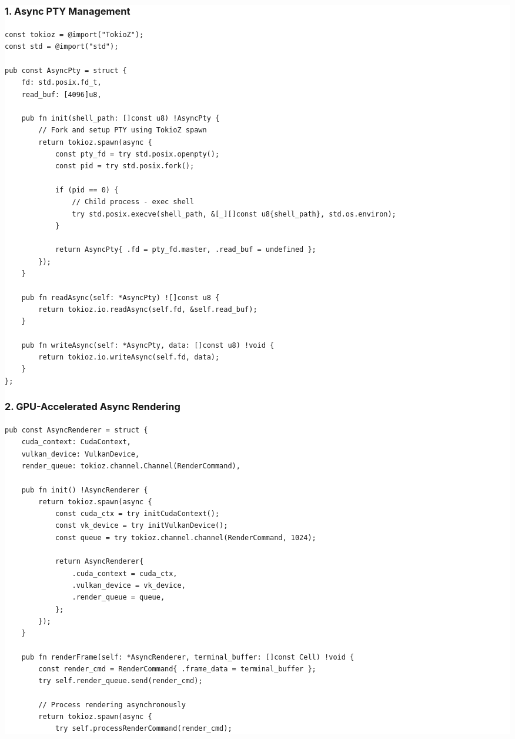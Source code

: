 ### 1. Async PTY Management

```zig
const tokioz = @import("TokioZ");
const std = @import("std");

pub const AsyncPty = struct {
    fd: std.posix.fd_t,
    read_buf: [4096]u8,
    
    pub fn init(shell_path: []const u8) !AsyncPty {
        // Fork and setup PTY using TokioZ spawn
        return tokioz.spawn(async {
            const pty_fd = try std.posix.openpty();
            const pid = try std.posix.fork();
            
            if (pid == 0) {
                // Child process - exec shell
                try std.posix.execve(shell_path, &[_][]const u8{shell_path}, std.os.environ);
            }
            
            return AsyncPty{ .fd = pty_fd.master, .read_buf = undefined };
        });
    }
    
    pub fn readAsync(self: *AsyncPty) ![]const u8 {
        return tokioz.io.readAsync(self.fd, &self.read_buf);
    }
    
    pub fn writeAsync(self: *AsyncPty, data: []const u8) !void {
        return tokioz.io.writeAsync(self.fd, data);
    }
};
```

### 2. GPU-Accelerated Async Rendering

```zig
pub const AsyncRenderer = struct {
    cuda_context: CudaContext,
    vulkan_device: VulkanDevice,
    render_queue: tokioz.channel.Channel(RenderCommand),
    
    pub fn init() !AsyncRenderer {
        return tokioz.spawn(async {
            const cuda_ctx = try initCudaContext();
            const vk_device = try initVulkanDevice();
            const queue = try tokioz.channel.channel(RenderCommand, 1024);
            
            return AsyncRenderer{
                .cuda_context = cuda_ctx,
                .vulkan_device = vk_device,
                .render_queue = queue,
            };
        });
    }
    
    pub fn renderFrame(self: *AsyncRenderer, terminal_buffer: []const Cell) !void {
        const render_cmd = RenderCommand{ .frame_data = terminal_buffer };
        try self.render_queue.send(render_cmd);
        
        // Process rendering asynchronously
        return tokioz.spawn(async {
            try self.processRenderCommand(render_cmd);
```